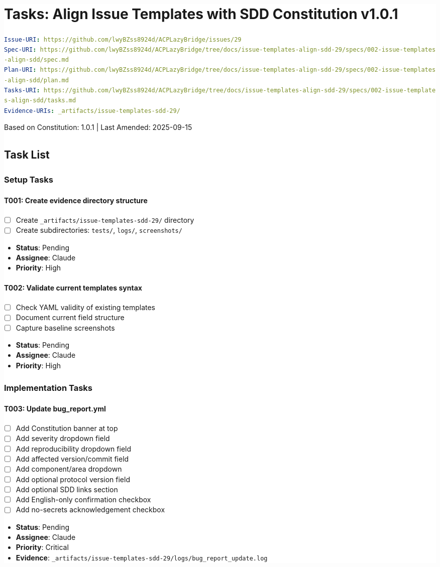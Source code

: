 # Tasks: Align Issue Templates with SDD Constitution v1.0.1

```yaml
Issue-URI: https://github.com/lwyBZss8924d/ACPLazyBridge/issues/29
Spec-URI: https://github.com/lwyBZss8924d/ACPLazyBridge/tree/docs/issue-templates-align-sdd-29/specs/002-issue-templates-align-sdd/spec.md
Plan-URI: https://github.com/lwyBZss8924d/ACPLazyBridge/tree/docs/issue-templates-align-sdd-29/specs/002-issue-templates-align-sdd/plan.md
Tasks-URI: https://github.com/lwyBZss8924d/ACPLazyBridge/tree/docs/issue-templates-align-sdd-29/specs/002-issue-templates-align-sdd/tasks.md
Evidence-URIs: _artifacts/issue-templates-sdd-29/
```

Based on Constitution: 1.0.1 | Last Amended: 2025-09-15

## Task List

### Setup Tasks

#### T001: Create evidence directory structure
- [ ] Create `_artifacts/issue-templates-sdd-29/` directory
- [ ] Create subdirectories: `tests/`, `logs/`, `screenshots/`
- **Status**: Pending
- **Assignee**: Claude
- **Priority**: High

#### T002: Validate current templates syntax
- [ ] Check YAML validity of existing templates
- [ ] Document current field structure
- [ ] Capture baseline screenshots
- **Status**: Pending
- **Assignee**: Claude
- **Priority**: High

### Implementation Tasks

#### T003: Update bug_report.yml
- [ ] Add Constitution banner at top
- [ ] Add severity dropdown field
- [ ] Add reproducibility dropdown field
- [ ] Add affected version/commit field
- [ ] Add component/area dropdown
- [ ] Add optional protocol version field
- [ ] Add optional SDD links section
- [ ] Add English-only confirmation checkbox
- [ ] Add no-secrets acknowledgement checkbox
- **Status**: Pending
- **Assignee**: Claude
- **Priority**: Critical
- **Evidence**: `_artifacts/issue-templates-sdd-29/logs/bug_report_update.log`
